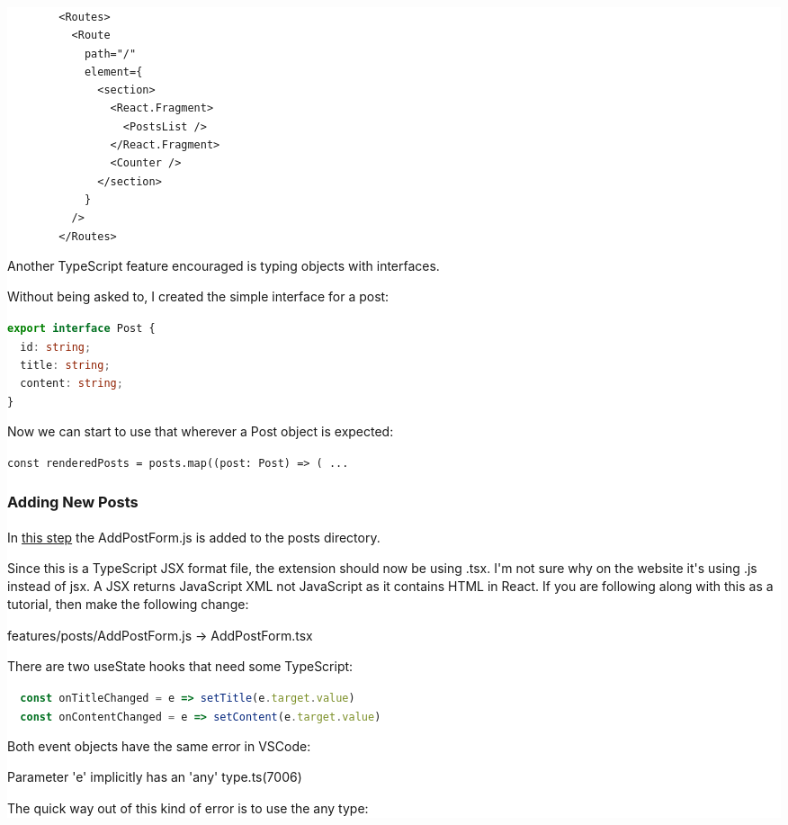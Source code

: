 ```tsx
        <Routes>
          <Route
            path="/"
            element={
              <section>
                <React.Fragment>
                  <PostsList />
                </React.Fragment>
                <Counter />
              </section>
            }
          />
        </Routes>
```

Another TypeScript feature encouraged is typing objects with interfaces.

Without being asked to, I created the simple interface for a post:

```ts
export interface Post {
  id: string;
  title: string;
  content: string;
}
```

Now we can start to use that wherever a Post object is expected:

```tsx
const renderedPosts = posts.map((post: Post) => ( ...
```

### Adding New Posts

In [this step](https://redux.js.org/tutorials/essentials/part-3-data-flow#adding-new-posts) the AddPostForm.js is added to the posts directory.

Since this is a TypeScript JSX format file, the extension should now be using .tsx.  I'm not sure why on the website it's using .js instead of jsx.  A JSX returns JavaScript XML not JavaScript as it contains HTML in React.  If you are following along with this as a tutorial, then make the following change:

features/posts/AddPostForm.js -> AddPostForm.tsx

There are two useState hooks that need some TypeScript:

```jsx
  const onTitleChanged = e => setTitle(e.target.value)
  const onContentChanged = e => setContent(e.target.value)
```

Both event objects have the same error in VSCode:

Parameter 'e' implicitly has an 'any' type.ts(7006)

The quick way out of this kind of error is to use the any type:
